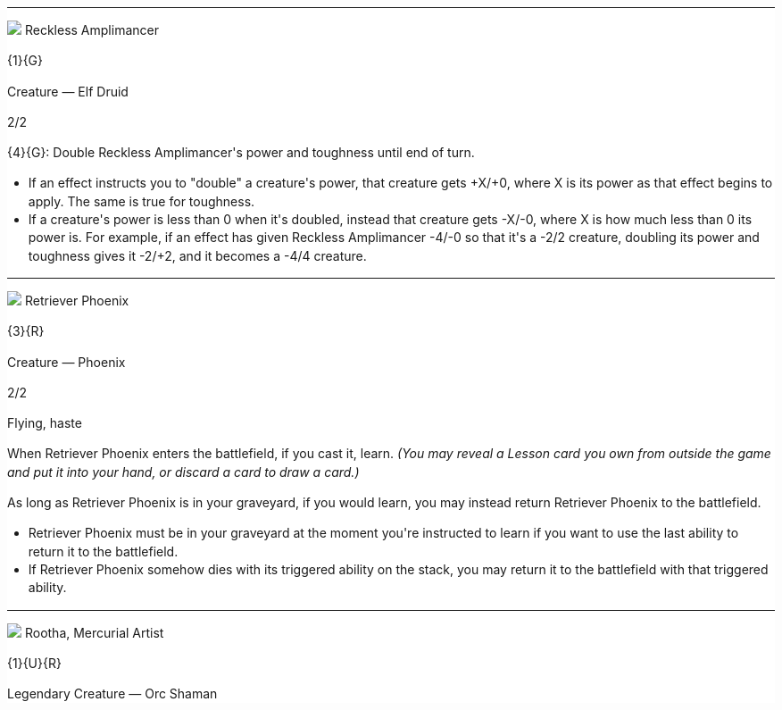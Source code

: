 
---

[![](http://gatherer.wizards.com/Handlers/Image.ashx?type=card&name=Reckless+Amplimancer)](http://gatherer.wizards.com/Pages/Card/Details.aspx?name=Reckless+Amplimancer)
Reckless Amplimancer  

{1}{G}  

Creature — Elf Druid  

2/2  

{4}{G}: Double Reckless Amplimancer's power and toughness until end of turn.


* If an effect instructs you to "double" a creature's power, that creature gets +X/+0, where X is its power as that effect begins to apply. The same is true for toughness.
* If a creature's power is less than 0 when it's doubled, instead that creature gets -X/-0, where X is how much less than 0 its power is. For example, if an effect has given Reckless Amplimancer -4/-0 so that it's a -2/2 creature, doubling its power and toughness gives it -2/+2, and it becomes a -4/4 creature.



---

[![](http://gatherer.wizards.com/Handlers/Image.ashx?type=card&name=Retriever+Phoenix)](http://gatherer.wizards.com/Pages/Card/Details.aspx?name=Retriever+Phoenix)
Retriever Phoenix  

{3}{R}  

Creature — Phoenix  

2/2  

Flying, haste  

When Retriever Phoenix enters the battlefield, if you cast it, learn. *(You may reveal a Lesson card you own from outside the game and put it into your hand, or discard a card to draw a card.)*  

As long as Retriever Phoenix is in your graveyard, if you would learn, you may instead return Retriever Phoenix to the battlefield.


* Retriever Phoenix must be in your graveyard at the moment you're instructed to learn if you want to use the last ability to return it to the battlefield.
* If Retriever Phoenix somehow dies with its triggered ability on the stack, you may return it to the battlefield with that triggered ability.



---

[![](http://gatherer.wizards.com/Handlers/Image.ashx?type=card&name=Rootha%2C+Mercurial+Artist)](http://gatherer.wizards.com/Pages/Card/Details.aspx?name=Rootha%2C+Mercurial+Artist)
Rootha, Mercurial Artist  

{1}{U}{R}  

Legendary Creature — Orc Shaman  
